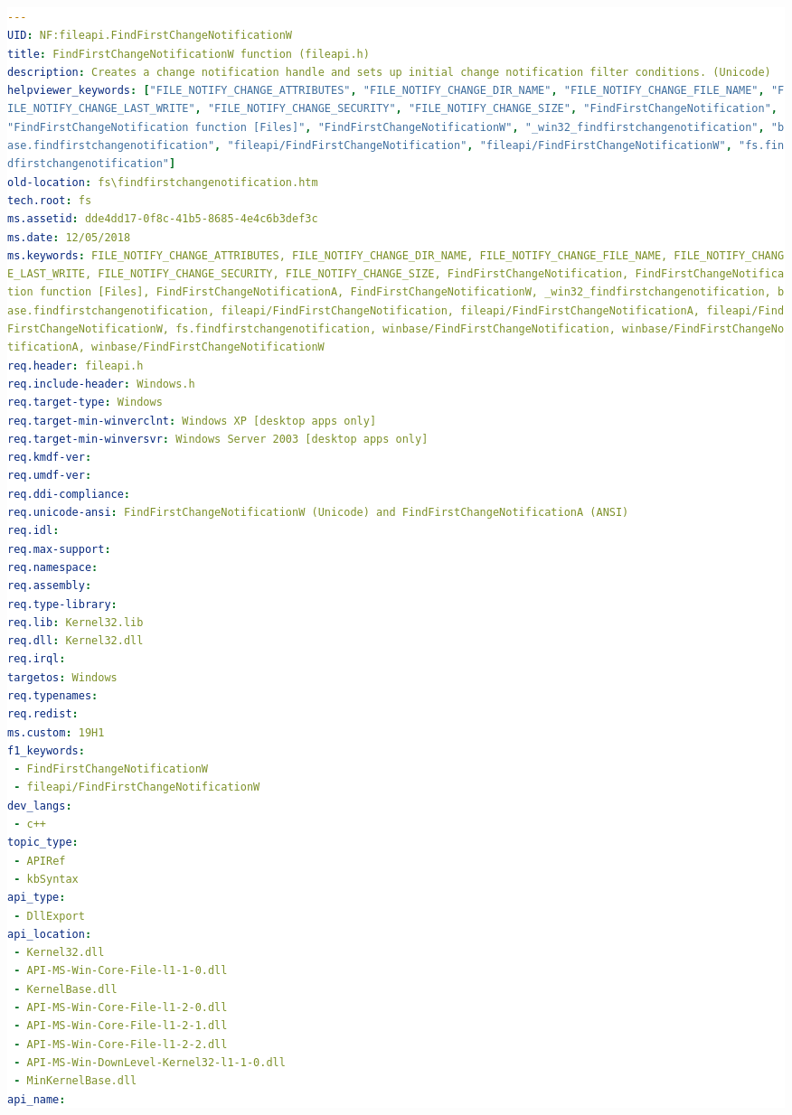 ```yaml
---
UID: NF:fileapi.FindFirstChangeNotificationW
title: FindFirstChangeNotificationW function (fileapi.h)
description: Creates a change notification handle and sets up initial change notification filter conditions. (Unicode)
helpviewer_keywords: ["FILE_NOTIFY_CHANGE_ATTRIBUTES", "FILE_NOTIFY_CHANGE_DIR_NAME", "FILE_NOTIFY_CHANGE_FILE_NAME", "FILE_NOTIFY_CHANGE_LAST_WRITE", "FILE_NOTIFY_CHANGE_SECURITY", "FILE_NOTIFY_CHANGE_SIZE", "FindFirstChangeNotification", "FindFirstChangeNotification function [Files]", "FindFirstChangeNotificationW", "_win32_findfirstchangenotification", "base.findfirstchangenotification", "fileapi/FindFirstChangeNotification", "fileapi/FindFirstChangeNotificationW", "fs.findfirstchangenotification"]
old-location: fs\findfirstchangenotification.htm
tech.root: fs
ms.assetid: dde4dd17-0f8c-41b5-8685-4e4c6b3def3c
ms.date: 12/05/2018
ms.keywords: FILE_NOTIFY_CHANGE_ATTRIBUTES, FILE_NOTIFY_CHANGE_DIR_NAME, FILE_NOTIFY_CHANGE_FILE_NAME, FILE_NOTIFY_CHANGE_LAST_WRITE, FILE_NOTIFY_CHANGE_SECURITY, FILE_NOTIFY_CHANGE_SIZE, FindFirstChangeNotification, FindFirstChangeNotification function [Files], FindFirstChangeNotificationA, FindFirstChangeNotificationW, _win32_findfirstchangenotification, base.findfirstchangenotification, fileapi/FindFirstChangeNotification, fileapi/FindFirstChangeNotificationA, fileapi/FindFirstChangeNotificationW, fs.findfirstchangenotification, winbase/FindFirstChangeNotification, winbase/FindFirstChangeNotificationA, winbase/FindFirstChangeNotificationW
req.header: fileapi.h
req.include-header: Windows.h
req.target-type: Windows
req.target-min-winverclnt: Windows XP [desktop apps only]
req.target-min-winversvr: Windows Server 2003 [desktop apps only]
req.kmdf-ver: 
req.umdf-ver: 
req.ddi-compliance: 
req.unicode-ansi: FindFirstChangeNotificationW (Unicode) and FindFirstChangeNotificationA (ANSI)
req.idl: 
req.max-support: 
req.namespace: 
req.assembly: 
req.type-library: 
req.lib: Kernel32.lib
req.dll: Kernel32.dll
req.irql: 
targetos: Windows
req.typenames: 
req.redist: 
ms.custom: 19H1
f1_keywords:
 - FindFirstChangeNotificationW
 - fileapi/FindFirstChangeNotificationW
dev_langs:
 - c++
topic_type:
 - APIRef
 - kbSyntax
api_type:
 - DllExport
api_location:
 - Kernel32.dll
 - API-MS-Win-Core-File-l1-1-0.dll
 - KernelBase.dll
 - API-MS-Win-Core-File-l1-2-0.dll
 - API-MS-Win-Core-File-l1-2-1.dll
 - API-MS-Win-Core-File-l1-2-2.dll
 - API-MS-Win-DownLevel-Kernel32-l1-1-0.dll
 - MinKernelBase.dll
api_name:
```
